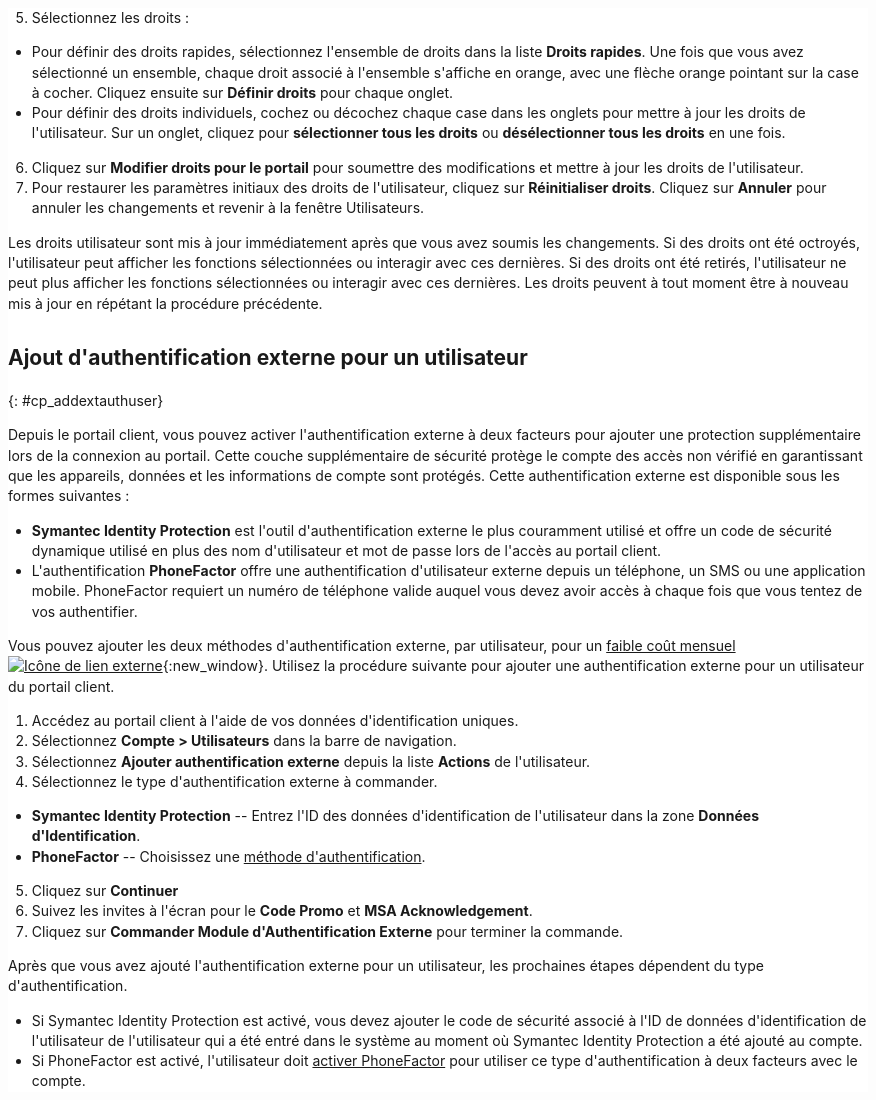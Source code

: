 5. Sélectionnez les droits :
  * Pour définir des droits rapides, sélectionnez l'ensemble de droits dans la liste **Droits rapides**. Une fois que vous avez sélectionné un ensemble, chaque droit associé à l'ensemble s'affiche en orange, avec une flèche orange pointant sur la case à cocher. Cliquez ensuite sur **Définir droits** pour chaque onglet. 
  * Pour définir des droits individuels, cochez ou décochez chaque case dans les onglets pour mettre à jour les droits de l'utilisateur. Sur un onglet, cliquez pour **sélectionner tous les droits** ou **désélectionner tous les droits** en une fois. 
6. Cliquez sur **Modifier droits pour le portail** pour soumettre des modifications et mettre à jour les droits de l'utilisateur.
7. Pour restaurer les paramètres initiaux des droits de l'utilisateur, cliquez sur **Réinitialiser droits**. Cliquez sur **Annuler** pour annuler les changements et revenir à la fenêtre Utilisateurs. 

Les droits utilisateur sont mis à jour immédiatement après que vous avez soumis les changements. Si des droits ont été octroyés, l'utilisateur peut afficher les fonctions sélectionnées ou interagir avec ces dernières. Si des droits ont été retirés, l'utilisateur ne peut plus afficher les fonctions sélectionnées ou interagir avec ces dernières. Les droits peuvent à tout moment être à nouveau mis à jour en répétant la procédure précédente.

## Ajout d'authentification externe pour un utilisateur
{: #cp_addextauthuser}

Depuis le portail client, vous pouvez activer l'authentification externe à deux facteurs pour ajouter une protection supplémentaire lors de la connexion au portail. Cette couche supplémentaire de sécurité protège le compte des accès non vérifié en garantissant que les appareils, données et les informations de compte sont protégés. Cette authentification externe est disponible sous les formes suivantes :

* **Symantec Identity Protection** est l'outil d'authentification externe le plus couramment utilisé et offre un code de sécurité dynamique utilisé en plus des nom d'utilisateur et mot de passe lors de l'accès au portail client.
* L'authentification **PhoneFactor** offre une authentification d'utilisateur externe depuis un téléphone, un SMS ou une application mobile. PhoneFactor requiert un numéro de téléphone valide auquel vous devez avoir accès à chaque fois que vous tentez de vos authentifier. 

Vous pouvez ajouter les deux méthodes d'authentification externe, par utilisateur, pour un [faible coût mensuel ![Icône de lien externe](../icons/launch-glyph.svg)](http://www.softlayer.com/services/security/){:new_window}. Utilisez la procédure suivante pour ajouter une authentification externe pour un utilisateur du portail client.

1. Accédez au portail client à l'aide de vos données d'identification uniques.
2. Sélectionnez **Compte > Utilisateurs** dans la barre de navigation.
3. Sélectionnez **Ajouter authentification externe** depuis la liste **Actions** de l'utilisateur.
4. Sélectionnez le type d'authentification externe à commander.
  * **Symantec Identity Protection** -- Entrez l'ID des données d'identification de l'utilisateur dans la zone **Données d'Identification**.
  * **PhoneFactor** -- Choisissez une [méthode d'authentification](#cp_phonefacauthmeths).
5. Cliquez sur **Continuer**
6. Suivez les invites à l'écran pour le **Code Promo** et **MSA Acknowledgement**.
7. Cliquez sur **Commander Module d'Authentification Externe** pour terminer la commande. 

Après que vous avez ajouté l'authentification externe pour un utilisateur, les prochaines étapes dépendent du type d'authentification.
* Si Symantec Identity Protection est activé, vous devez ajouter le code de sécurité associé à l'ID de données d'identification de l'utilisateur de l'utilisateur qui a été entré dans le système au moment où Symantec Identity Protection a été ajouté au compte.
* Si PhoneFactor est activé, l'utilisateur doit [activer PhoneFactor](#cp_actphonefacauth) pour utiliser ce type d'authentification à deux facteurs avec le compte.
